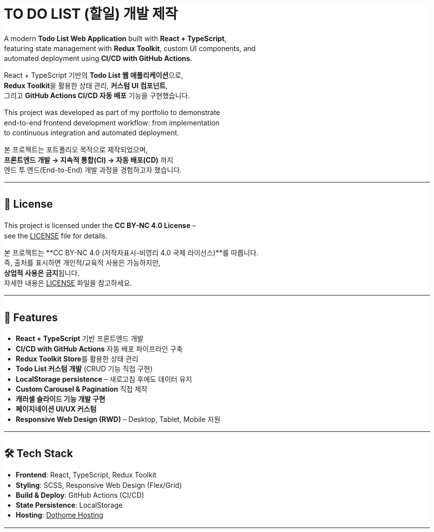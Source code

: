 # TO DO LIST (할일) 개발 제작

A modern **Todo List Web Application** built with **React + TypeScript**,  
featuring state management with **Redux Toolkit**, custom UI components, and  
automated deployment using **CI/CD with GitHub Actions**.  

React + TypeScript 기반의 **Todo List 웹 애플리케이션**으로,  
**Redux Toolkit**을 활용한 상태 관리, **커스텀 UI 컴포넌트**,  
그리고 **GitHub Actions CI/CD 자동 배포** 기능을 구현했습니다.  

This project was developed as part of my portfolio to demonstrate  
end-to-end frontend development workflow: from implementation  
to continuous integration and automated deployment.  

본 프로젝트는 포트폴리오 목적으로 제작되었으며,  
**프론트엔드 개발 → 지속적 통합(CI) → 자동 배포(CD)** 까지  
엔드 투 엔드(End-to-End) 개발 과정을 경험하고자 했습니다.  

---

## 📜 License
This project is licensed under the **CC BY-NC 4.0 License** –  
see the [LICENSE](./LICENSE) file for details.  

본 프로젝트는 **CC BY-NC 4.0 (저작자표시-비영리 4.0 국제 라이선스)**를 따릅니다.  
즉, 출처를 표시하면 개인적/교육적 사용은 가능하지만,  
**상업적 사용은 금지**됩니다.  
자세한 내용은 [LICENSE](./LICENSE) 파일을 참고하세요.  

---

## 🚀 Features
- **React + TypeScript** 기반 프론트엔드 개발
- **CI/CD with GitHub Actions** 자동 배포 파이프라인 구축
- **Redux Toolkit Store**를 활용한 상태 관리
- **Todo List 커스텀 개발** (CRUD 기능 직접 구현)
- **LocalStorage persistence** – 새로고침 후에도 데이터 유지
- **Custom Carousel & Pagination** 직접 제작
- **캐러셀 슬라이드 기능 개발 구현**
- **페이지네이션 UI/UX 커스텀**
- **Responsive Web Design (RWD)** – Desktop, Tablet, Mobile 지원

---

## 🛠️ Tech Stack
- **Frontend**: React, TypeScript, Redux Toolkit
- **Styling**: SCSS, Responsive Web Design (Flex/Grid)
- **Build & Deploy**: GitHub Actions (CI/CD)
- **State Persistence**: LocalStorage
- **Hosting**: [Dothome Hosting](https://moonjong.dothome.co.kr)

---